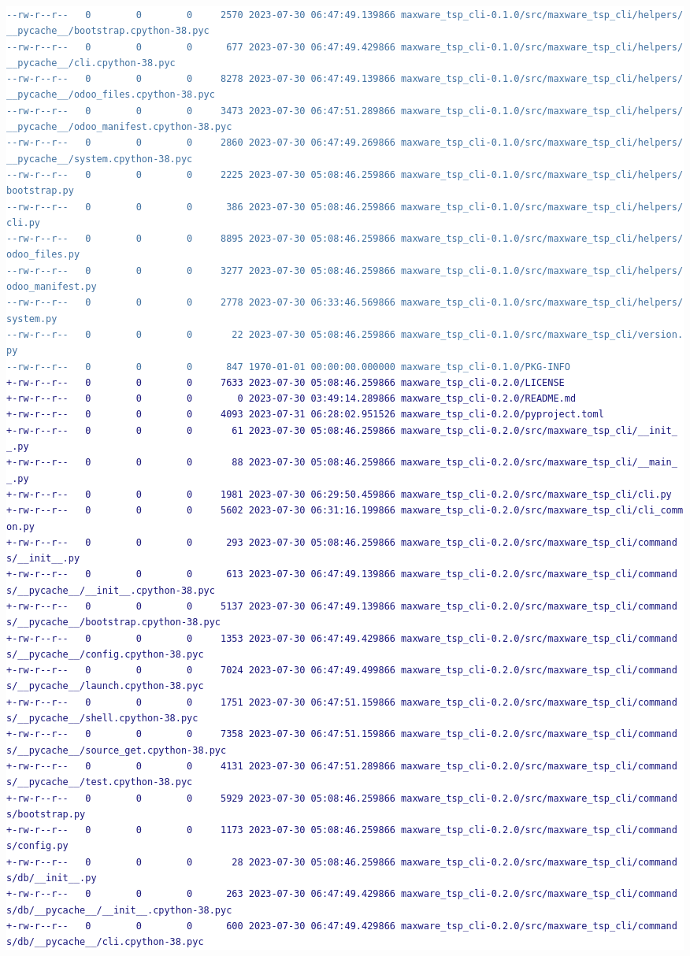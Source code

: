 ```diff
--rw-r--r--   0        0        0     2570 2023-07-30 06:47:49.139866 maxware_tsp_cli-0.1.0/src/maxware_tsp_cli/helpers/__pycache__/bootstrap.cpython-38.pyc
--rw-r--r--   0        0        0      677 2023-07-30 06:47:49.429866 maxware_tsp_cli-0.1.0/src/maxware_tsp_cli/helpers/__pycache__/cli.cpython-38.pyc
--rw-r--r--   0        0        0     8278 2023-07-30 06:47:49.139866 maxware_tsp_cli-0.1.0/src/maxware_tsp_cli/helpers/__pycache__/odoo_files.cpython-38.pyc
--rw-r--r--   0        0        0     3473 2023-07-30 06:47:51.289866 maxware_tsp_cli-0.1.0/src/maxware_tsp_cli/helpers/__pycache__/odoo_manifest.cpython-38.pyc
--rw-r--r--   0        0        0     2860 2023-07-30 06:47:49.269866 maxware_tsp_cli-0.1.0/src/maxware_tsp_cli/helpers/__pycache__/system.cpython-38.pyc
--rw-r--r--   0        0        0     2225 2023-07-30 05:08:46.259866 maxware_tsp_cli-0.1.0/src/maxware_tsp_cli/helpers/bootstrap.py
--rw-r--r--   0        0        0      386 2023-07-30 05:08:46.259866 maxware_tsp_cli-0.1.0/src/maxware_tsp_cli/helpers/cli.py
--rw-r--r--   0        0        0     8895 2023-07-30 05:08:46.259866 maxware_tsp_cli-0.1.0/src/maxware_tsp_cli/helpers/odoo_files.py
--rw-r--r--   0        0        0     3277 2023-07-30 05:08:46.259866 maxware_tsp_cli-0.1.0/src/maxware_tsp_cli/helpers/odoo_manifest.py
--rw-r--r--   0        0        0     2778 2023-07-30 06:33:46.569866 maxware_tsp_cli-0.1.0/src/maxware_tsp_cli/helpers/system.py
--rw-r--r--   0        0        0       22 2023-07-30 05:08:46.259866 maxware_tsp_cli-0.1.0/src/maxware_tsp_cli/version.py
--rw-r--r--   0        0        0      847 1970-01-01 00:00:00.000000 maxware_tsp_cli-0.1.0/PKG-INFO
+-rw-r--r--   0        0        0     7633 2023-07-30 05:08:46.259866 maxware_tsp_cli-0.2.0/LICENSE
+-rw-r--r--   0        0        0        0 2023-07-30 03:49:14.289866 maxware_tsp_cli-0.2.0/README.md
+-rw-r--r--   0        0        0     4093 2023-07-31 06:28:02.951526 maxware_tsp_cli-0.2.0/pyproject.toml
+-rw-r--r--   0        0        0       61 2023-07-30 05:08:46.259866 maxware_tsp_cli-0.2.0/src/maxware_tsp_cli/__init__.py
+-rw-r--r--   0        0        0       88 2023-07-30 05:08:46.259866 maxware_tsp_cli-0.2.0/src/maxware_tsp_cli/__main__.py
+-rw-r--r--   0        0        0     1981 2023-07-30 06:29:50.459866 maxware_tsp_cli-0.2.0/src/maxware_tsp_cli/cli.py
+-rw-r--r--   0        0        0     5602 2023-07-30 06:31:16.199866 maxware_tsp_cli-0.2.0/src/maxware_tsp_cli/cli_common.py
+-rw-r--r--   0        0        0      293 2023-07-30 05:08:46.259866 maxware_tsp_cli-0.2.0/src/maxware_tsp_cli/commands/__init__.py
+-rw-r--r--   0        0        0      613 2023-07-30 06:47:49.139866 maxware_tsp_cli-0.2.0/src/maxware_tsp_cli/commands/__pycache__/__init__.cpython-38.pyc
+-rw-r--r--   0        0        0     5137 2023-07-30 06:47:49.139866 maxware_tsp_cli-0.2.0/src/maxware_tsp_cli/commands/__pycache__/bootstrap.cpython-38.pyc
+-rw-r--r--   0        0        0     1353 2023-07-30 06:47:49.429866 maxware_tsp_cli-0.2.0/src/maxware_tsp_cli/commands/__pycache__/config.cpython-38.pyc
+-rw-r--r--   0        0        0     7024 2023-07-30 06:47:49.499866 maxware_tsp_cli-0.2.0/src/maxware_tsp_cli/commands/__pycache__/launch.cpython-38.pyc
+-rw-r--r--   0        0        0     1751 2023-07-30 06:47:51.159866 maxware_tsp_cli-0.2.0/src/maxware_tsp_cli/commands/__pycache__/shell.cpython-38.pyc
+-rw-r--r--   0        0        0     7358 2023-07-30 06:47:51.159866 maxware_tsp_cli-0.2.0/src/maxware_tsp_cli/commands/__pycache__/source_get.cpython-38.pyc
+-rw-r--r--   0        0        0     4131 2023-07-30 06:47:51.289866 maxware_tsp_cli-0.2.0/src/maxware_tsp_cli/commands/__pycache__/test.cpython-38.pyc
+-rw-r--r--   0        0        0     5929 2023-07-30 05:08:46.259866 maxware_tsp_cli-0.2.0/src/maxware_tsp_cli/commands/bootstrap.py
+-rw-r--r--   0        0        0     1173 2023-07-30 05:08:46.259866 maxware_tsp_cli-0.2.0/src/maxware_tsp_cli/commands/config.py
+-rw-r--r--   0        0        0       28 2023-07-30 05:08:46.259866 maxware_tsp_cli-0.2.0/src/maxware_tsp_cli/commands/db/__init__.py
+-rw-r--r--   0        0        0      263 2023-07-30 06:47:49.429866 maxware_tsp_cli-0.2.0/src/maxware_tsp_cli/commands/db/__pycache__/__init__.cpython-38.pyc
+-rw-r--r--   0        0        0      600 2023-07-30 06:47:49.429866 maxware_tsp_cli-0.2.0/src/maxware_tsp_cli/commands/db/__pycache__/cli.cpython-38.pyc
```